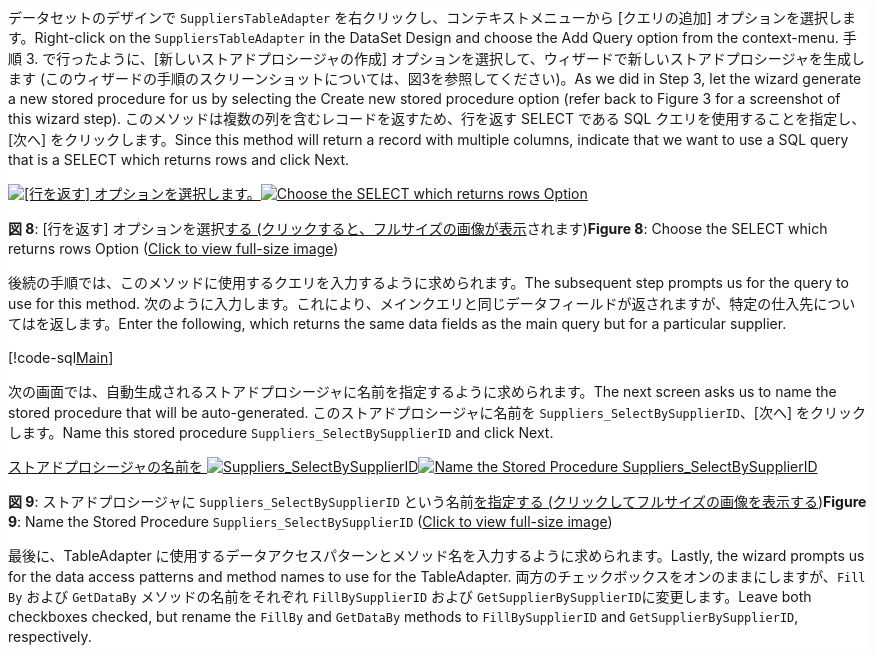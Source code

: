 <span data-ttu-id="3478f-223">データセットのデザインで `SuppliersTableAdapter` を右クリックし、コンテキストメニューから [クエリの追加] オプションを選択します。</span><span class="sxs-lookup"><span data-stu-id="3478f-223">Right-click on the `SuppliersTableAdapter` in the DataSet Design and choose the Add Query option from the context-menu.</span></span> <span data-ttu-id="3478f-224">手順 3. で行ったように、[新しいストアドプロシージャの作成] オプションを選択して、ウィザードで新しいストアドプロシージャを生成します (このウィザードの手順のスクリーンショットについては、図3を参照してください)。</span><span class="sxs-lookup"><span data-stu-id="3478f-224">As we did in Step 3, let the wizard generate a new stored procedure for us by selecting the Create new stored procedure option (refer back to Figure 3 for a screenshot of this wizard step).</span></span> <span data-ttu-id="3478f-225">このメソッドは複数の列を含むレコードを返すため、行を返す SELECT である SQL クエリを使用することを指定し、[次へ] をクリックします。</span><span class="sxs-lookup"><span data-stu-id="3478f-225">Since this method will return a record with multiple columns, indicate that we want to use a SQL query that is a SELECT which returns rows and click Next.</span></span>

<span data-ttu-id="3478f-226">[![[行を返す] オプションを選択します。](working-with-computed-columns-vb/_static/image23.png)](working-with-computed-columns-vb/_static/image22.png)</span><span class="sxs-lookup"><span data-stu-id="3478f-226">[![Choose the SELECT which returns rows Option](working-with-computed-columns-vb/_static/image23.png)](working-with-computed-columns-vb/_static/image22.png)</span></span>

<span data-ttu-id="3478f-227">**図 8**: [行を返す] オプションを選択[する (クリックすると、フルサイズの画像が表示](working-with-computed-columns-vb/_static/image24.png)されます)</span><span class="sxs-lookup"><span data-stu-id="3478f-227">**Figure 8**: Choose the SELECT which returns rows Option ([Click to view full-size image](working-with-computed-columns-vb/_static/image24.png))</span></span>

<span data-ttu-id="3478f-228">後続の手順では、このメソッドに使用するクエリを入力するように求められます。</span><span class="sxs-lookup"><span data-stu-id="3478f-228">The subsequent step prompts us for the query to use for this method.</span></span> <span data-ttu-id="3478f-229">次のように入力します。これにより、メインクエリと同じデータフィールドが返されますが、特定の仕入先についてはを返します。</span><span class="sxs-lookup"><span data-stu-id="3478f-229">Enter the following, which returns the same data fields as the main query but for a particular supplier.</span></span>

[!code-sql[Main](working-with-computed-columns-vb/samples/sample5.sql)]

<span data-ttu-id="3478f-230">次の画面では、自動生成されるストアドプロシージャに名前を指定するように求められます。</span><span class="sxs-lookup"><span data-stu-id="3478f-230">The next screen asks us to name the stored procedure that will be auto-generated.</span></span> <span data-ttu-id="3478f-231">このストアドプロシージャに名前を `Suppliers_SelectBySupplierID`、[次へ] をクリックします。</span><span class="sxs-lookup"><span data-stu-id="3478f-231">Name this stored procedure `Suppliers_SelectBySupplierID` and click Next.</span></span>

<span data-ttu-id="3478f-232">[ストアドプロシージャの名前を ![Suppliers_SelectBySupplierID](working-with-computed-columns-vb/_static/image26.png)](working-with-computed-columns-vb/_static/image25.png)</span><span class="sxs-lookup"><span data-stu-id="3478f-232">[![Name the Stored Procedure Suppliers_SelectBySupplierID](working-with-computed-columns-vb/_static/image26.png)](working-with-computed-columns-vb/_static/image25.png)</span></span>

<span data-ttu-id="3478f-233">**図 9**: ストアドプロシージャに `Suppliers_SelectBySupplierID` という名前[を指定する (クリックしてフルサイズの画像を表示する](working-with-computed-columns-vb/_static/image27.png))</span><span class="sxs-lookup"><span data-stu-id="3478f-233">**Figure 9**: Name the Stored Procedure `Suppliers_SelectBySupplierID` ([Click to view full-size image](working-with-computed-columns-vb/_static/image27.png))</span></span>

<span data-ttu-id="3478f-234">最後に、TableAdapter に使用するデータアクセスパターンとメソッド名を入力するように求められます。</span><span class="sxs-lookup"><span data-stu-id="3478f-234">Lastly, the wizard prompts us for the data access patterns and method names to use for the TableAdapter.</span></span> <span data-ttu-id="3478f-235">両方のチェックボックスをオンのままにしますが、`FillBy` および `GetDataBy` メソッドの名前をそれぞれ `FillBySupplierID` および `GetSupplierBySupplierID`に変更します。</span><span class="sxs-lookup"><span data-stu-id="3478f-235">Leave both checkboxes checked, but rename the `FillBy` and `GetDataBy` methods to `FillBySupplierID` and `GetSupplierBySupplierID`, respectively.</span></span>
